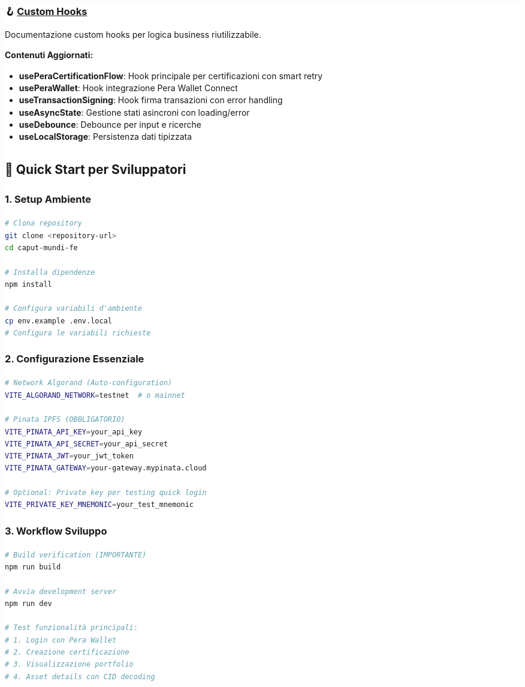 ### 🪝 [Custom Hooks](./CUSTOM_HOOKS.md)
Documentazione custom hooks per logica business riutilizzabile.

**Contenuti Aggiornati:**
- **usePeraCertificationFlow**: Hook principale per certificazioni con smart retry
- **usePeraWallet**: Hook integrazione Pera Wallet Connect
- **useTransactionSigning**: Hook firma transazioni con error handling
- **useAsyncState**: Gestione stati asincroni con loading/error
- **useDebounce**: Debounce per input e ricerche
- **useLocalStorage**: Persistenza dati tipizzata

## 🚀 Quick Start per Sviluppatori

### 1. Setup Ambiente
```bash
# Clona repository
git clone <repository-url>
cd caput-mundi-fe

# Installa dipendenze
npm install

# Configura variabili d'ambiente
cp env.example .env.local
# Configura le variabili richieste
```

### 2. Configurazione Essenziale
```bash
# Network Algorand (Auto-configuration)
VITE_ALGORAND_NETWORK=testnet  # o mainnet

# Pinata IPFS (OBBLIGATORIO)
VITE_PINATA_API_KEY=your_api_key
VITE_PINATA_API_SECRET=your_api_secret  
VITE_PINATA_JWT=your_jwt_token
VITE_PINATA_GATEWAY=your-gateway.mypinata.cloud

# Optional: Private key per testing quick login
VITE_PRIVATE_KEY_MNEMONIC=your_test_mnemonic
```

### 3. Workflow Sviluppo
```bash
# Build verification (IMPORTANTE)
npm run build

# Avvia development server
npm run dev

# Test funzionalità principali:
# 1. Login con Pera Wallet
# 2. Creazione certificazione
# 3. Visualizzazione portfolio
# 4. Asset details con CID decoding
```
